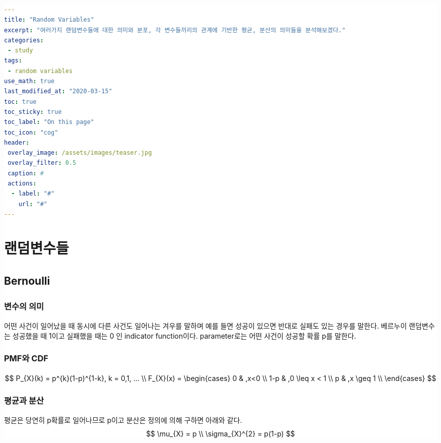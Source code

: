 ```yaml
---
title: "Random Variables"
excerpt: "여러가지 랜덤변수들에 대한 의미와 분포, 각 변수들끼리의 관계에 기반한 평균, 분산의 의미들을 분석해보겠다."
categories:
 - study
tags:
 - random variables
use_math: true
last_modified_at: "2020-03-15"
toc: true
toc_sticky: true
toc_label: "On this page"
toc_icon: "cog"
header:
 overlay_image: /assets/images/teaser.jpg
 overlay_filter: 0.5
 caption: #
 actions:
  - label: "#"
    url: "#"
---
```


# 랜덤변수들



## Bernoulli

### 변수의 의미
어떤 사건이 일어났을 때 동시에 다른 사건도 일어나는 겨우를 말하며 예를 들면 성공이 있으면 반대로 실패도 있는 경우를 말한다. 베르누이 랜덤변수는 성공했을 때 1이고 실패했을 때는 0 인 indicator function이다. parameter로는 어떤 사건이 성공할 확률 p를 말한다.  

### PMF와 CDF
$$
P_{X}(k) = p^{k}(1-p)^{1-k}, k = 0,1, ... \\
F_{X}(x) = \begin{cases}
			0	& ,x<0 \\
			1-p	& ,0 \leq x < 1 \\
			p	& ,x \geq 1 \\
		 \end{cases}
$$
### 평균과 분산
 평균은 당연히 p확률로 일어나므로 p이고 분산은 정의에 의해 구하면 아래와 같다.
$$
\mu_{X} = p \\
\sigma_{X}^{2} = p(1-p)
$$

